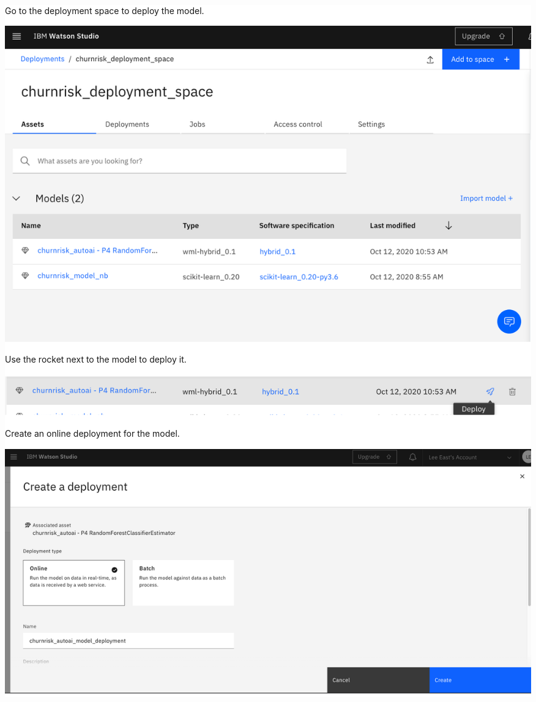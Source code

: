 Go to the deployment space to deploy the model. 

![Model in space](images/autoai_model_in_deployment_space.png)

Use the rocket next to the model to deploy it. 

![Deploy model](images/deploy_rocket.png)

Create an online deployment for the model.

![Deploy model online](images/create_autoai_model_deployment.png)
